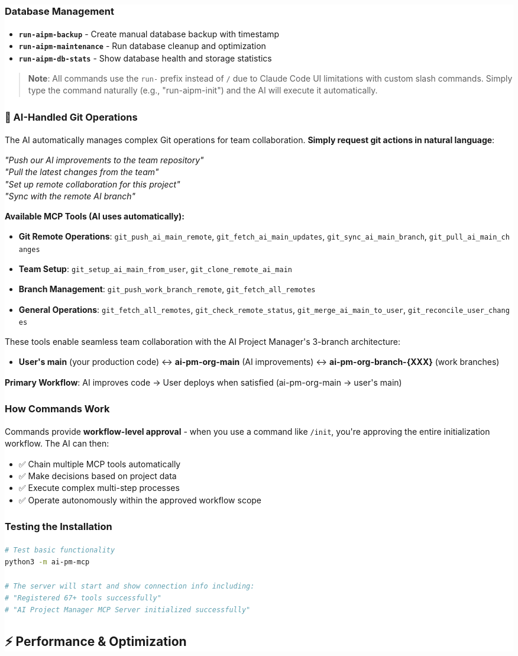 ### Database Management
- **`run-aipm-backup`** - Create manual database backup with timestamp
- **`run-aipm-maintenance`** - Run database cleanup and optimization
- **`run-aipm-db-stats`** - Show database health and storage statistics

> **Note**: All commands use the `run-` prefix instead of `/` due to Claude Code UI limitations with custom slash commands. Simply type the command naturally (e.g., "run-aipm-init") and the AI will execute it automatically.

### 🤖 AI-Handled Git Operations
The AI automatically manages complex Git operations for team collaboration. **Simply request git actions in natural language**:

*"Push our AI improvements to the team repository"*  
*"Pull the latest changes from the team"*  
*"Set up remote collaboration for this project"*  
*"Sync with the remote AI branch"*

**Available MCP Tools (AI uses automatically):**
- **Git Remote Operations**: `git_push_ai_main_remote`, `git_fetch_ai_main_updates`, `git_sync_ai_main_branch`, `git_pull_ai_main_changes`
- **Team Setup**: `git_setup_ai_main_from_user`, `git_clone_remote_ai_main`
- **Branch Management**: `git_push_work_branch_remote`, `git_fetch_all_remotes`

- **General Operations**: `git_fetch_all_remotes`, `git_check_remote_status`, `git_merge_ai_main_to_user`, `git_reconcile_user_changes`

These tools enable seamless team collaboration with the AI Project Manager's 3-branch architecture:
- **User's main** (your production code) ↔ **ai-pm-org-main** (AI improvements) ↔ **ai-pm-org-branch-{XXX}** (work branches)

**Primary Workflow**: AI improves code → User deploys when satisfied (ai-pm-org-main → user's main)

### How Commands Work
Commands provide **workflow-level approval** - when you use a command like `/init`, you're approving the entire initialization workflow. The AI can then:
- ✅ Chain multiple MCP tools automatically
- ✅ Make decisions based on project data  
- ✅ Execute complex multi-step processes
- ✅ Operate autonomously within the approved workflow scope

### Testing the Installation

```bash
# Test basic functionality
python3 -m ai-pm-mcp

# The server will start and show connection info including:
# "Registered 67+ tools successfully"
# "AI Project Manager MCP Server initialized successfully"
```

## ⚡ Performance & Optimization
